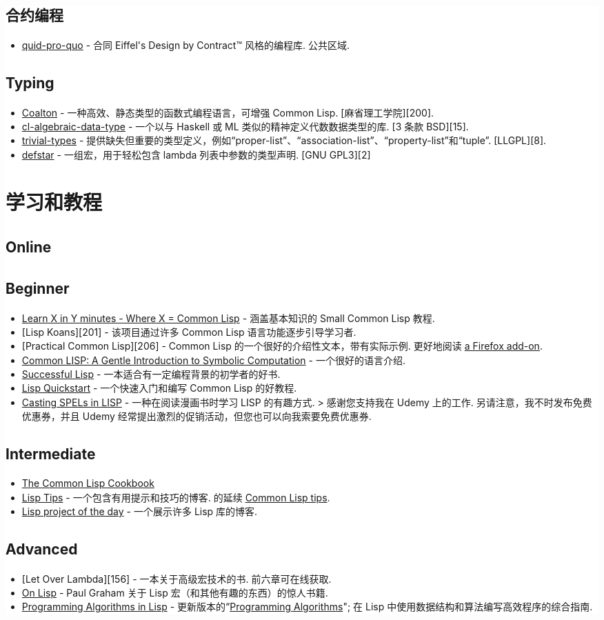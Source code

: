合约编程
--------------------

* [quid-pro-quo](https://github.com/sellout/quid-pro-quo) - 合同
   Eiffel&#39;s Design by Contract™ 风格的编程库. 公共区域.

Typing
------

* [Coalton](https://github.com/coalton-lang/coalton/)  - 一种高效、静态类型的函数式编程语言，可增强 Common Lisp.  [麻省理工学院][200].
* [cl-algebraic-data-type](https://github.com/stylewarning/cl-algebraic-data-type)  - 一个以与 Haskell 或 ML 类似的精神定义代数数据类型的库.  [3 条款 BSD][15].
* [trivial-types](https://github.com/m2ym/trivial-types)  - 提供缺失但重要的类型定义，例如“proper-list”、“association-list”、“property-list”和“tuple”.  [LLGPL][8].
* [defstar](https://bitbucket.org/eeeickythump/defstar/src/master/)  - 一组宏，用于轻松包含 lambda 列表中参数的类型声明.  [GNU GPL3][2]


学习和教程
=====================

## Online ##

Beginner
--------

* [Learn X in Y minutes - Where X = Common Lisp](https://learnxinyminutes.com/docs/common-lisp/) - 涵盖基本知识的 Small Common Lisp 教程.
* [Lisp Koans][201] - 该项目通过许多 Common Lisp 语言功能逐步引导学习者.
 * [Practical Common Lisp][206] - Common Lisp 的一个很好的介绍性文本，带有实际示例. 更好地阅读 [a Firefox add-on](https://github.com/vale981/practical-cl-beautified).
* [Common LISP: A Gentle Introduction to Symbolic Computation](http://www.cs.cmu.edu/afs/cs.cmu.edu/user/dst/www/LispBook/index.html) - 一个很好的语言介绍.
* [Successful Lisp](http://successful-lisp.blogspot.com/) - 一本适合有一定编程背景的初学者的好书.
* [Lisp Quickstart](https://cs.gmu.edu/~sean/lisp/LispTutorial.html) - 一个快速入门和编写 Common Lisp 的好教程.
* [Casting SPELs in LISP](http://www.lisperati.com/casting.html) - 一种在阅读漫画书时学习 LISP 的有趣方式.
   &gt; 感谢您支持我在 Udemy 上的工作. 另请注意，我不时发布免费优惠券，并且 Udemy 经常提出激烈的促销活动，但您也可以向我索要免费优惠券.

Intermediate
------------

* [The Common Lisp Cookbook](https://lispcookbook.github.io/cl-cookbook/)
* [Lisp Tips](https://github.com/lisp-tips/lisp-tips/issues/)  - 一个包含有用提示和技巧的博客. 的延续 [Common Lisp tips](http://lisptips.com/).
* [Lisp project of the day](http://40ants.com/lisp-project-of-the-day/) - 一个展示许多 Lisp 库的博客.

Advanced
--------

 * [Let Over Lambda][156] - 一本关于高级宏技术的书. 前六章可在​​线获取.
* [On Lisp](http://www.paulgraham.com/onlisp.html) - Paul Graham 关于 Lisp 宏（和其他有趣的东西）的惊人书籍.
* [Programming Algorithms in Lisp](https://link.springer.com/book/10.1007/978-1-4842-6428-7) - 更新版本的“[Programming Algorithms](https://leanpub.com/progalgs)&quot;; 在 Lisp 中使用数据结构和算法编写高效程序的综合指南.
